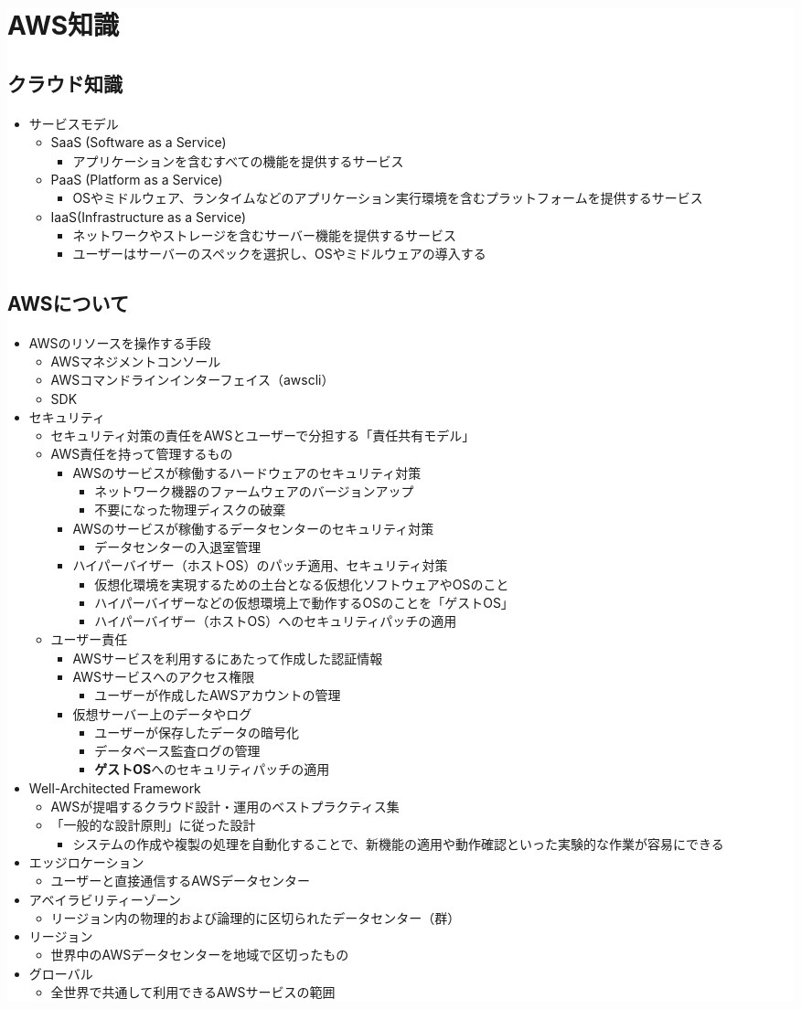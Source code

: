 # AWS知識

## クラウド知識

- サービスモデル
  - SaaS (Software as a Service)
    - アプリケーションを含むすべての機能を提供するサービス
  - PaaS (Platform as a Service)
    - OSやミドルウェア、ランタイムなどのアプリケーション実行環境を含むプラットフォームを提供するサービス
  - IaaS(Infrastructure as a Service)
    - ネットワークやストレージを含むサーバー機能を提供するサービス
    - ユーザーはサーバーのスペックを選択し、OSやミドルウェアの導入する

## AWSについて

- AWSのリソースを操作する手段
  - AWSマネジメントコンソール
  - AWSコマンドラインインターフェイス（awscli）
  - SDK
- セキュリティ
  - セキュリティ対策の責任をAWSとユーザーで分担する「責任共有モデル」
  - AWS責任を持って管理するもの
    - AWSのサービスが稼働するハードウェアのセキュリティ対策
      - ネットワーク機器のファームウェアのバージョンアップ
      - 不要になった物理ディスクの破棄
    - AWSのサービスが稼働するデータセンターのセキュリティ対策
      - データセンターの入退室管理
    - ハイパーバイザー（ホストOS）のパッチ適用、セキュリティ対策
      - 仮想化環境を実現するための土台となる仮想化ソフトウェアやOSのこと
      - ハイパーバイザーなどの仮想環境上で動作するOSのことを「ゲストOS」
      - ハイパーバイザー（ホストOS）へのセキュリティパッチの適用
  - ユーザー責任
    - AWSサービスを利用するにあたって作成した認証情報
    - AWSサービスへのアクセス権限
      - ユーザーが作成したAWSアカウントの管理
    - 仮想サーバー上のデータやログ
      - ユーザーが保存したデータの暗号化
      - データベース監査ログの管理
      - **ゲストOS**へのセキュリティパッチの適用
- Well-Architected Framework
  - AWSが提唱するクラウド設計・運用のベストプラクティス集
  - 「一般的な設計原則」に従った設計
    - システムの作成や複製の処理を自動化することで、新機能の適用や動作確認といった実験的な作業が容易にできる
- エッジロケーション
  - ユーザーと直接通信するAWSデータセンター
- アベイラビリティーゾーン
  - リージョン内の物理的および論理的に区切られたデータセンター（群）
- リージョン
  - 世界中のAWSデータセンターを地域で区切ったもの
- グローバル
  - 全世界で共通して利用できるAWSサービスの範囲
